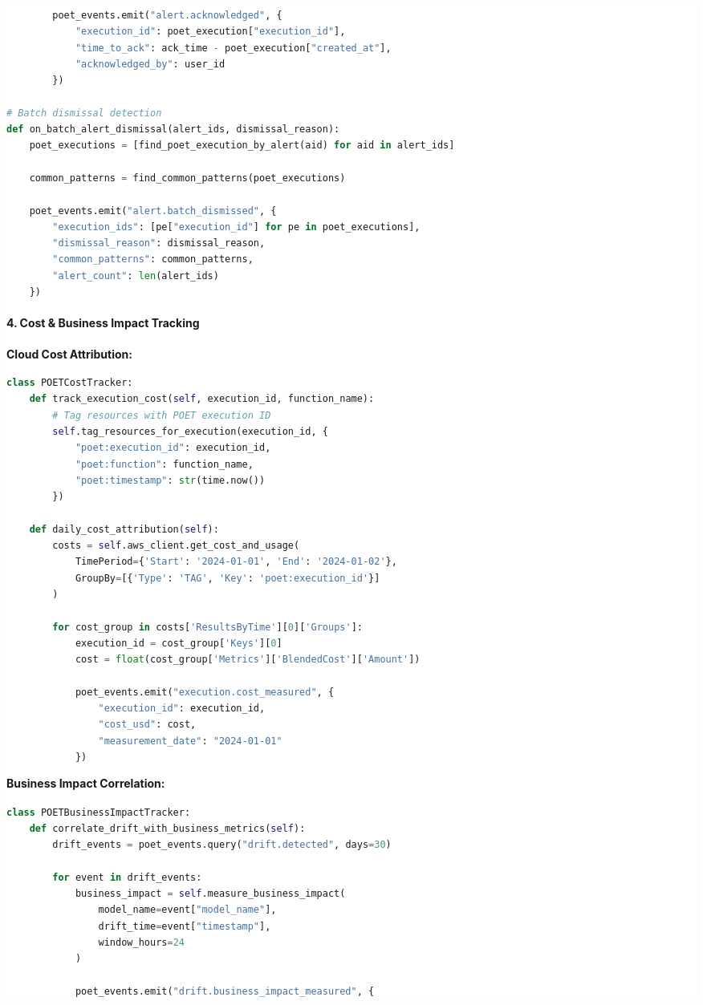 ```python
        poet_events.emit("alert.acknowledged", {
            "execution_id": poet_execution["execution_id"],
            "time_to_ack": ack_time - poet_execution["created_at"],
            "acknowledged_by": user_id
        })

# Batch dismissal detection
def on_batch_alert_dismissal(alert_ids, dismissal_reason):
    poet_executions = [find_poet_execution_by_alert(aid) for aid in alert_ids]
    
    common_patterns = find_common_patterns(poet_executions)
    
    poet_events.emit("alert.batch_dismissed", {
        "execution_ids": [pe["execution_id"] for pe in poet_executions],
        "dismissal_reason": dismissal_reason,
        "common_patterns": common_patterns,
        "alert_count": len(alert_ids)
    })
```

#### 4. Cost & Business Impact Tracking

**Cloud Cost Attribution:**
```python
class POETCostTracker:
    def track_execution_cost(self, execution_id, function_name):
        # Tag resources with POET execution ID
        self.tag_resources_for_execution(execution_id, {
            "poet:execution_id": execution_id,
            "poet:function": function_name,
            "poet:timestamp": str(time.now())
        })
    
    def daily_cost_attribution(self):
        costs = self.aws_client.get_cost_and_usage(
            TimePeriod={'Start': '2024-01-01', 'End': '2024-01-02'},
            GroupBy=[{'Type': 'TAG', 'Key': 'poet:execution_id'}]
        )
        
        for cost_group in costs['ResultsByTime'][0]['Groups']:
            execution_id = cost_group['Keys'][0]
            cost = float(cost_group['Metrics']['BlendedCost']['Amount'])
            
            poet_events.emit("execution.cost_measured", {
                "execution_id": execution_id,
                "cost_usd": cost,
                "measurement_date": "2024-01-01"
            })
```

**Business Impact Correlation:**
```python
class POETBusinessImpactTracker:
    def correlate_drift_with_business_metrics(self):
        drift_events = poet_events.query("drift.detected", days=30)
        
        for event in drift_events:
            business_impact = self.measure_business_impact(
                model_name=event["model_name"],
                drift_time=event["timestamp"],
                window_hours=24
            )
            
            poet_events.emit("drift.business_impact_measured", {
```